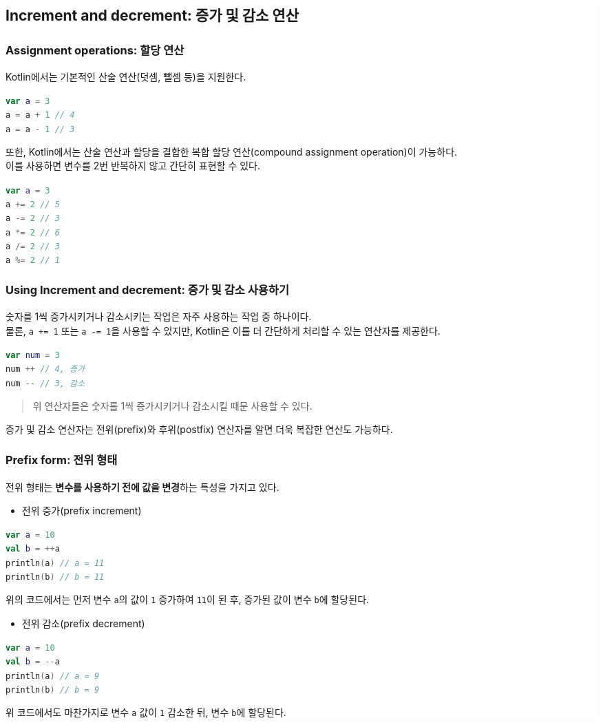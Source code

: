 ## **Increment and decrement: 증가 및 감소 연산**
### **Assignment operations: 할당 연산**
Kotlin에서는 기본적인 산술 연산(덧셈, 뺄셈 등)을 지원한다.
```kotlin
var a = 3
a = a + 1 // 4
a = a - 1 // 3
```

또한, Kotlin에서는 산술 연산과 할당을 결합한 복합 할당 연산(compound assignment operation)이 가능하다.  
이를 사용하면 변수를 2번 반복하지 않고 간단히 표현할 수 있다.
```kotlin
var a = 3
a += 2 // 5
a -= 2 // 3
a *= 2 // 6
a /= 2 // 3
a %= 2 // 1
```

### **Using Increment and decrement: 증가 및 감소 사용하기**
숫자를 1씩 증가시키거나 감소시키는 작업은 자주 사용하는 작업 중 하나이다.  
물론, `a += 1` 또는 `a -= 1`을 사용할 수 있지만, Kotlin은 이를 더 간단하게 처리할 수 있는 연산자를 제공한다.
```kotlin
var num = 3
num ++ // 4, 증가
num -- // 3, 감소
```
> 위 연산자들은 숫자를 1씩 증가시키거나 감소시킬 때문 사용할 수 있다.

증가 및 감소 연산자는 전위(prefix)와 후위(postfix) 연산자를 알면 더욱 복잡한 연산도 가능하다.

### **Prefix form: 전위 형태**
전위 형태는 **변수를 사용하기 전에 값을 변경**하는 특성을 가지고 있다.

- 전위 증가(prefix increment)
```kotlin
var a = 10
val b = ++a
println(a) // a = 11
println(b) // b = 11
```
위의 코드에서는 먼저 변수 `a`의 값이 `1` 증가하여 `11`이 된 후, 증가된 값이 변수 `b`에 할당된다.

- 전위 감소(prefix decrement)
```kotlin
var a = 10
val b = --a
println(a) // a = 9
println(b) // b = 9
```
위 코드에서도 마찬가지로 변수 `a` 값이 `1` 감소한 뒤, 변수 `b`에 할당된다.
